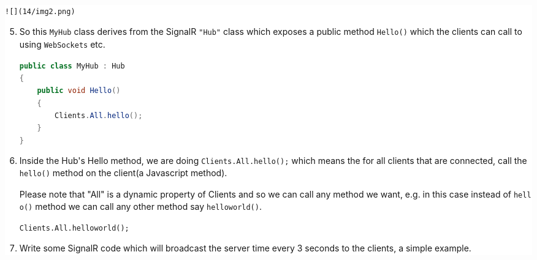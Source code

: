     ![](14/img2.png)

5. So this `MyHub` class derives from the SignalR `"Hub"` class which exposes a public method `Hello()` which the clients can call to using `WebSockets` etc.
    
    ``` cs
    public class MyHub : Hub
    {
        public void Hello()
        {
            Clients.All.hello();
        }
    }
    ```

6.	Inside the Hub's Hello method, we are doing `Clients.All.hello();` which means the for all clients that are connected, call the `hello()` method on the client(a Javascript method).

    Please note that "All" is a dynamic property of Clients and so we can call any method we want, e.g. in this case instead of `hello()` method we can call any other method say `helloworld()`.

    ```
    Clients.All.helloworld();
    ```

7.	Write some SignalR code which will broadcast the server time every 3 seconds to the clients, a simple example.
